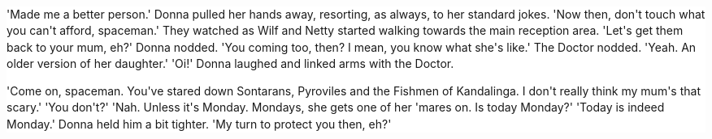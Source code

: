 'Made me a better person.' Donna pulled her hands away, resorting, as always, to her standard jokes. 'Now then, don't touch what you can't afford, spaceman.' They watched as Wilf and Netty started walking towards the main reception area. 'Let's get them back to your mum, eh?' Donna nodded. 'You coming too, then? I mean, you know what she's like.' The Doctor nodded. 'Yeah. An older version of her daughter.' 'Oi!' Donna laughed and linked arms with the Doctor.

'Come on, spaceman. You've stared down Sontarans, Pyroviles and the Fishmen of Kandalinga. I don't really think my mum's that scary.' 'You don't?' 'Nah. Unless it's Monday. Mondays, she gets one of her 'mares on. Is today Monday?' 'Today is indeed Monday.' Donna held him a bit tighter. 'My turn to protect you then, eh?'
